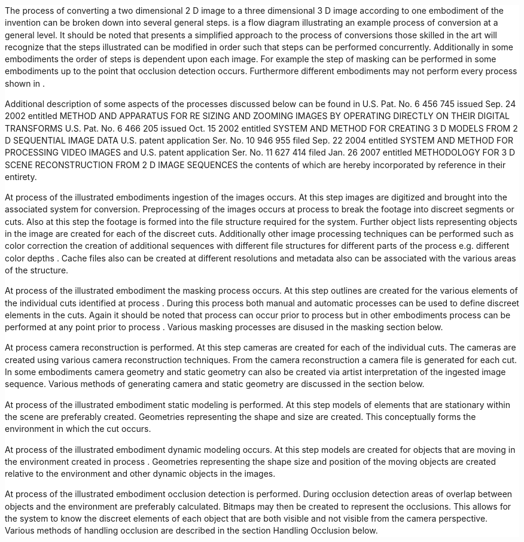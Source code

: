 The process of converting a two dimensional 2 D image to a three dimensional 3 D image according to one embodiment of the invention can be broken down into several general steps. is a flow diagram illustrating an example process of conversion at a general level. It should be noted that presents a simplified approach to the process of conversions those skilled in the art will recognize that the steps illustrated can be modified in order such that steps can be performed concurrently. Additionally in some embodiments the order of steps is dependent upon each image. For example the step of masking can be performed in some embodiments up to the point that occlusion detection occurs. Furthermore different embodiments may not perform every process shown in .

Additional description of some aspects of the processes discussed below can be found in U.S. Pat. No. 6 456 745 issued Sep. 24 2002 entitled METHOD AND APPARATUS FOR RE SIZING AND ZOOMING IMAGES BY OPERATING DIRECTLY ON THEIR DIGITAL TRANSFORMS U.S. Pat. No. 6 466 205 issued Oct. 15 2002 entitled SYSTEM AND METHOD FOR CREATING 3 D MODELS FROM 2 D SEQUENTIAL IMAGE DATA U.S. patent application Ser. No. 10 946 955 filed Sep. 22 2004 entitled SYSTEM AND METHOD FOR PROCESSING VIDEO IMAGES and U.S. patent application Ser. No. 11 627 414 filed Jan. 26 2007 entitled METHODOLOGY FOR 3 D SCENE RECONSTRUCTION FROM 2 D IMAGE SEQUENCES the contents of which are hereby incorporated by reference in their entirety.

At process of the illustrated embodiments ingestion of the images occurs. At this step images are digitized and brought into the associated system for conversion. Preprocessing of the images occurs at process to break the footage into discreet segments or cuts. Also at this step the footage is formed into the file structure required for the system. Further object lists representing objects in the image are created for each of the discreet cuts. Additionally other image processing techniques can be performed such as color correction the creation of additional sequences with different file structures for different parts of the process e.g. different color depths . Cache files also can be created at different resolutions and metadata also can be associated with the various areas of the structure.

At process of the illustrated embodiment the masking process occurs. At this step outlines are created for the various elements of the individual cuts identified at process . During this process both manual and automatic processes can be used to define discreet elements in the cuts. Again it should be noted that process can occur prior to process but in other embodiments process can be performed at any point prior to process . Various masking processes are disused in the masking section below.

At process camera reconstruction is performed. At this step cameras are created for each of the individual cuts. The cameras are created using various camera reconstruction techniques. From the camera reconstruction a camera file is generated for each cut. In some embodiments camera geometry and static geometry can also be created via artist interpretation of the ingested image sequence. Various methods of generating camera and static geometry are discussed in the section below.

At process of the illustrated embodiment static modeling is performed. At this step models of elements that are stationary within the scene are preferably created. Geometries representing the shape and size are created. This conceptually forms the environment in which the cut occurs.

At process of the illustrated embodiment dynamic modeling occurs. At this step models are created for objects that are moving in the environment created in process . Geometries representing the shape size and position of the moving objects are created relative to the environment and other dynamic objects in the images.

At process of the illustrated embodiment occlusion detection is performed. During occlusion detection areas of overlap between objects and the environment are preferably calculated. Bitmaps may then be created to represent the occlusions. This allows for the system to know the discreet elements of each object that are both visible and not visible from the camera perspective. Various methods of handling occlusion are described in the section Handling Occlusion below.

